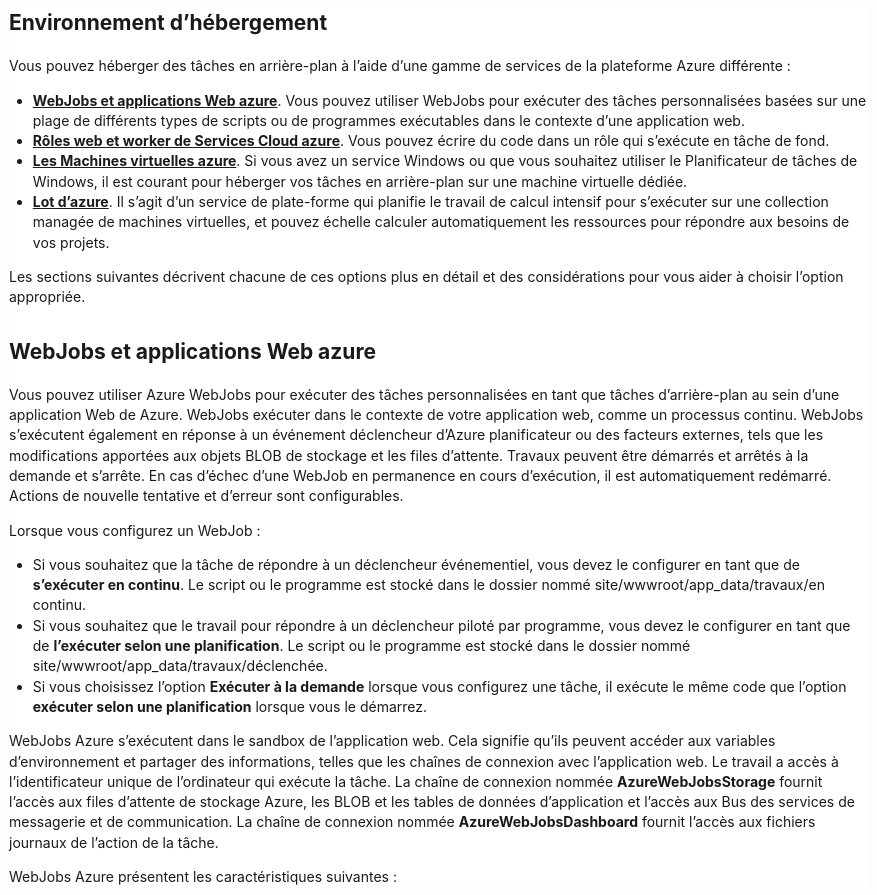 ## <a name="hosting-environment"></a>Environnement d’hébergement

Vous pouvez héberger des tâches en arrière-plan à l’aide d’une gamme de services de la plateforme Azure différente :

- [**WebJobs et applications Web azure**](#azure-web-apps-and-webjobs). Vous pouvez utiliser WebJobs pour exécuter des tâches personnalisées basées sur une plage de différents types de scripts ou de programmes exécutables dans le contexte d’une application web.
- [**Rôles web et worker de Services Cloud azure**](#azure-cloud-services-web-and-worker-roles). Vous pouvez écrire du code dans un rôle qui s’exécute en tâche de fond.
- [**Les Machines virtuelles azure**](#azure-virtual-machines). Si vous avez un service Windows ou que vous souhaitez utiliser le Planificateur de tâches de Windows, il est courant pour héberger vos tâches en arrière-plan sur une machine virtuelle dédiée.
- [**Lot d’azure**](./batch/batch-technical-overview.md). Il s’agit d’un service de plate-forme qui planifie le travail de calcul intensif pour s’exécuter sur une collection managée de machines virtuelles, et pouvez échelle calculer automatiquement les ressources pour répondre aux besoins de vos projets.

Les sections suivantes décrivent chacune de ces options plus en détail et des considérations pour vous aider à choisir l’option appropriée.

## <a name="azure-web-apps-and-webjobs"></a>WebJobs et applications Web azure

Vous pouvez utiliser Azure WebJobs pour exécuter des tâches personnalisées en tant que tâches d’arrière-plan au sein d’une application Web de Azure. WebJobs exécuter dans le contexte de votre application web, comme un processus continu. WebJobs s’exécutent également en réponse à un événement déclencheur d’Azure planificateur ou des facteurs externes, tels que les modifications apportées aux objets BLOB de stockage et les files d’attente. Travaux peuvent être démarrés et arrêtés à la demande et s’arrête. En cas d’échec d’une WebJob en permanence en cours d’exécution, il est automatiquement redémarré. Actions de nouvelle tentative et d’erreur sont configurables.

Lorsque vous configurez un WebJob :

- Si vous souhaitez que la tâche de répondre à un déclencheur événementiel, vous devez le configurer en tant que de **s’exécuter en continu**. Le script ou le programme est stocké dans le dossier nommé site/wwwroot/app_data/travaux/en continu.
- Si vous souhaitez que le travail pour répondre à un déclencheur piloté par programme, vous devez le configurer en tant que de **l’exécuter selon une planification**. Le script ou le programme est stocké dans le dossier nommé site/wwwroot/app_data/travaux/déclenchée.
- Si vous choisissez l’option **Exécuter à la demande** lorsque vous configurez une tâche, il exécute le même code que l’option **exécuter selon une planification** lorsque vous le démarrez.

WebJobs Azure s’exécutent dans le sandbox de l’application web. Cela signifie qu’ils peuvent accéder aux variables d’environnement et partager des informations, telles que les chaînes de connexion avec l’application web. Le travail a accès à l’identificateur unique de l’ordinateur qui exécute la tâche. La chaîne de connexion nommée **AzureWebJobsStorage** fournit l’accès aux files d’attente de stockage Azure, les BLOB et les tables de données d’application et l’accès aux Bus des services de messagerie et de communication. La chaîne de connexion nommée **AzureWebJobsDashboard** fournit l’accès aux fichiers journaux de l’action de la tâche.

WebJobs Azure présentent les caractéristiques suivantes :
